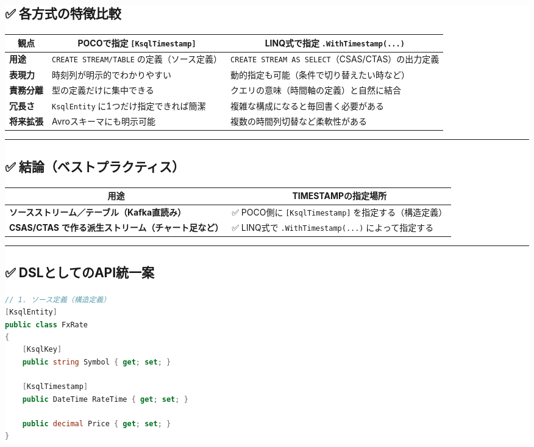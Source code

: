 
## ✅ 各方式の特徴比較

| 観点 | POCOで指定 `[KsqlTimestamp]` | LINQ式で指定 `.WithTimestamp(...)` |
|------|------------------------------|-----------------------------|
| **用途** | `CREATE STREAM/TABLE` の定義（ソース定義） | `CREATE STREAM AS SELECT`（CSAS/CTAS）の出力定義 |
| **表現力** | 時刻列が明示的でわかりやすい | 動的指定も可能（条件で切り替えたい時など） |
| **責務分離** | 型の定義だけに集中できる | クエリの意味（時間軸の定義）と自然に結合 |
| **冗長さ** | `KsqlEntity` に1つだけ指定できれば簡潔 | 複雑な構成になると毎回書く必要がある |
| **将来拡張** | Avroスキーマにも明示可能 | 複数の時間列切替など柔軟性がある |

---

## ✅ 結論（ベストプラクティス）

| 用途 | TIMESTAMPの指定場所 |
|------|----------------------|
| **ソースストリーム／テーブル（Kafka直読み）** | ✅ POCO側に `[KsqlTimestamp]` を指定する（構造定義） |
| **CSAS/CTAS で作る派生ストリーム（チャート足など）** | ✅ LINQ式で `.WithTimestamp(...)` によって指定する |

---

## ✅ DSLとしてのAPI統一案

```csharp
// 1. ソース定義（構造定義）
[KsqlEntity]
public class FxRate
{
    [KsqlKey]
    public string Symbol { get; set; }

    [KsqlTimestamp]
    public DateTime RateTime { get; set; }

    public decimal Price { get; set; }
}

